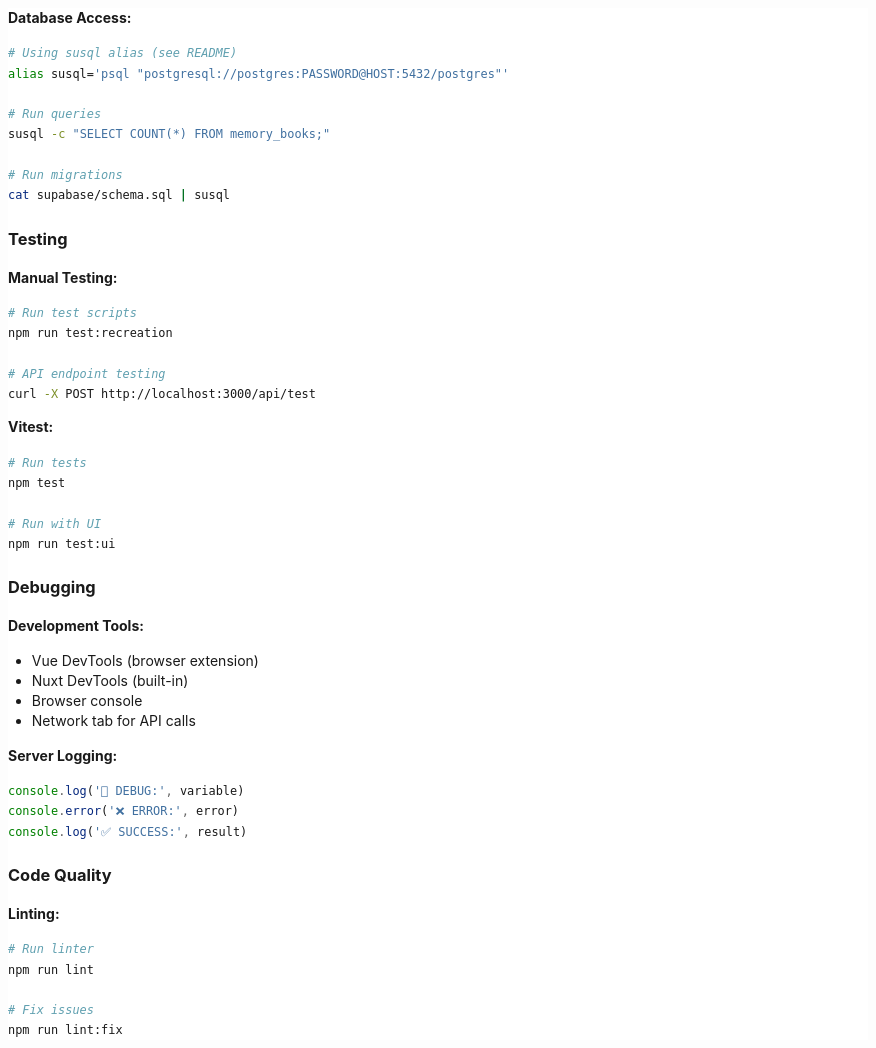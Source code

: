 **Database Access:**
```bash
# Using susql alias (see README)
alias susql='psql "postgresql://postgres:PASSWORD@HOST:5432/postgres"'

# Run queries
susql -c "SELECT COUNT(*) FROM memory_books;"

# Run migrations
cat supabase/schema.sql | susql
```

### Testing

**Manual Testing:**
```bash
# Run test scripts
npm run test:recreation

# API endpoint testing
curl -X POST http://localhost:3000/api/test
```

**Vitest:**
```bash
# Run tests
npm test

# Run with UI
npm run test:ui
```

### Debugging

**Development Tools:**
- Vue DevTools (browser extension)
- Nuxt DevTools (built-in)
- Browser console
- Network tab for API calls

**Server Logging:**
```javascript
console.log('🔧 DEBUG:', variable)
console.error('❌ ERROR:', error)
console.log('✅ SUCCESS:', result)
```

### Code Quality

**Linting:**
```bash
# Run linter
npm run lint

# Fix issues
npm run lint:fix
```
